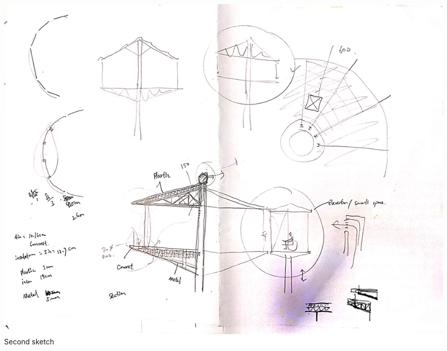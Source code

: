   <a href=""> <img src="https://raw.githubusercontent.com/Shipley-XinyuWang/3yr-Studio-Flexibility/master/assets/P3.jpg" alt="HTML tutorial" style="width:1080px;"></a>
Second sketch